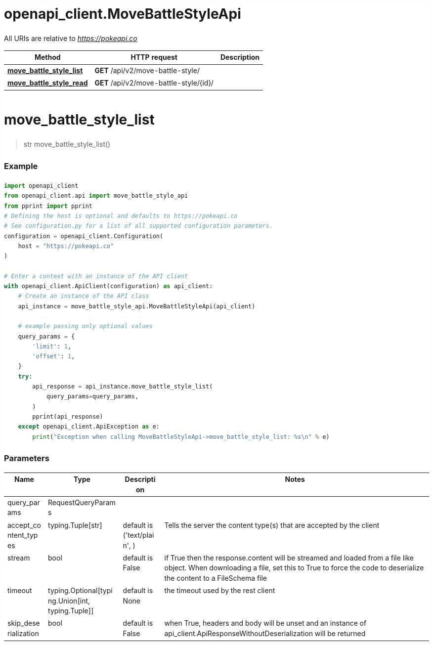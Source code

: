 # openapi_client.MoveBattleStyleApi

All URIs are relative to *https://pokeapi.co*

Method | HTTP request | Description
------------- | ------------- | -------------
[**move_battle_style_list**](MoveBattleStyleApi.md#move_battle_style_list) | **GET** /api/v2/move-battle-style/ | 
[**move_battle_style_read**](MoveBattleStyleApi.md#move_battle_style_read) | **GET** /api/v2/move-battle-style/{id}/ | 

# **move_battle_style_list**
> str move_battle_style_list()



### Example

```python
import openapi_client
from openapi_client.api import move_battle_style_api
from pprint import pprint
# Defining the host is optional and defaults to https://pokeapi.co
# See configuration.py for a list of all supported configuration parameters.
configuration = openapi_client.Configuration(
    host = "https://pokeapi.co"
)

# Enter a context with an instance of the API client
with openapi_client.ApiClient(configuration) as api_client:
    # Create an instance of the API class
    api_instance = move_battle_style_api.MoveBattleStyleApi(api_client)

    # example passing only optional values
    query_params = {
        'limit': 1,
        'offset': 1,
    }
    try:
        api_response = api_instance.move_battle_style_list(
            query_params=query_params,
        )
        pprint(api_response)
    except openapi_client.ApiException as e:
        print("Exception when calling MoveBattleStyleApi->move_battle_style_list: %s\n" % e)
```
### Parameters

Name | Type | Description  | Notes
------------- | ------------- | ------------- | -------------
query_params | RequestQueryParams | |
accept_content_types | typing.Tuple[str] | default is ('text/plain', ) | Tells the server the content type(s) that are accepted by the client
stream | bool | default is False | if True then the response.content will be streamed and loaded from a file like object. When downloading a file, set this to True to force the code to deserialize the content to a FileSchema file
timeout | typing.Optional[typing.Union[int, typing.Tuple]] | default is None | the timeout used by the rest client
skip_deserialization | bool | default is False | when True, headers and body will be unset and an instance of api_client.ApiResponseWithoutDeserialization will be returned

